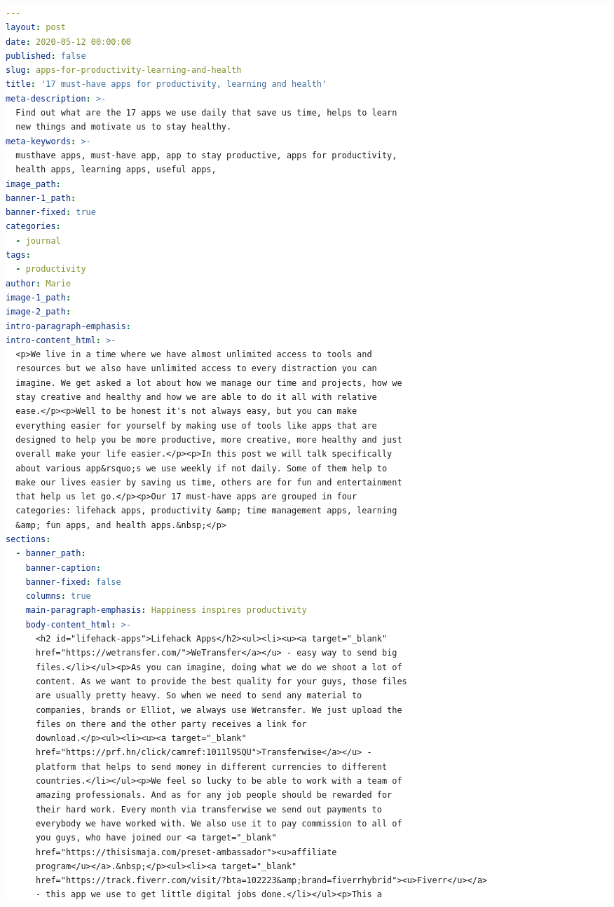```yaml
---
layout: post
date: 2020-05-12 00:00:00
published: false
slug: apps-for-productivity-learning-and-health
title: '17 must-have apps for productivity, learning and health'
meta-description: >-
  Find out what are the 17 apps we use daily that save us time, helps to learn
  new things and motivate us to stay healthy.
meta-keywords: >-
  musthave apps, must-have app, app to stay productive, apps for productivity,
  health apps, learning apps, useful apps,
image_path:
banner-1_path:
banner-fixed: true
categories:
  - journal
tags:
  - productivity
author: Marie
image-1_path:
image-2_path:
intro-paragraph-emphasis:
intro-content_html: >-
  <p>We live in a time where we have almost unlimited access to tools and
  resources but we also have unlimited access to every distraction you can
  imagine. We get asked a lot about how we manage our time and projects, how we
  stay creative and healthy and how we are able to do it all with relative
  ease.</p><p>Well to be honest it's not always easy, but you can make
  everything easier for yourself by making use of tools like apps that are
  designed to help you be more productive, more creative, more healthy and just
  overall make your life easier.</p><p>In this post we will talk specifically
  about various app&rsquo;s we use weekly if not daily. Some of them help to
  make our lives easier by saving us time, others are for fun and entertainment
  that help us let go.</p><p>Our 17 must-have apps are grouped in four
  categories: lifehack apps, productivity &amp; time management apps, learning
  &amp; fun apps, and health apps.&nbsp;</p>
sections:
  - banner_path:
    banner-caption:
    banner-fixed: false
    columns: true
    main-paragraph-emphasis: Happiness inspires productivity
    body-content_html: >-
      <h2 id="lifehack-apps">Lifehack Apps</h2><ul><li><u><a target="_blank"
      href="https://wetransfer.com/">WeTransfer</a></u> - easy way to send big
      files.</li></ul><p>As you can imagine, doing what we do we shoot a lot of
      content. As we want to provide the best quality for your guys, those files
      are usually pretty heavy. So when we need to send any material to
      companies, brands or Elliot, we always use Wetransfer. We just upload the
      files on there and the other party receives a link for
      download.</p><ul><li><u><a target="_blank"
      href="https://prf.hn/click/camref:1011l9SQU">Transferwise</a></u> -
      platform that helps to send money in different currencies to different
      countries.</li></ul><p>We feel so lucky to be able to work with a team of
      amazing professionals. And as for any job people should be rewarded for
      their hard work. Every month via transferwise we send out payments to
      everybody we have worked with. We also use it to pay commission to all of
      you guys, who have joined our <a target="_blank"
      href="https://thisismaja.com/preset-ambassador"><u>affiliate
      program</u></a>.&nbsp;</p><ul><li><a target="_blank"
      href="https://track.fiverr.com/visit/?bta=102223&amp;brand=fiverrhybrid"><u>Fiverr</u></a>
      - this app we use to get little digital jobs done.</li></ul><p>This a
```